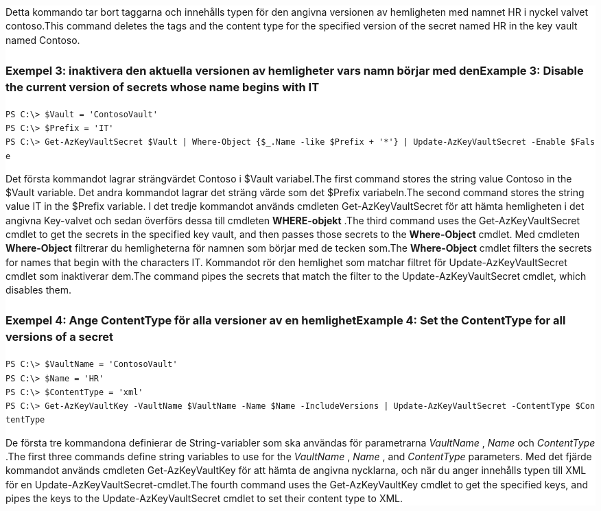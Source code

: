 <span data-ttu-id="3d9e6-114">Detta kommando tar bort taggarna och innehålls typen för den angivna versionen av hemligheten med namnet HR i nyckel valvet contoso.</span><span class="sxs-lookup"><span data-stu-id="3d9e6-114">This command deletes the tags and the content type for the specified version of the secret named HR in the key vault named Contoso.</span></span>

### <span data-ttu-id="3d9e6-115">Exempel 3: inaktivera den aktuella versionen av hemligheter vars namn börjar med den</span><span class="sxs-lookup"><span data-stu-id="3d9e6-115">Example 3: Disable the current version of secrets whose name begins with IT</span></span>
```
PS C:\> $Vault = 'ContosoVault'
PS C:\> $Prefix = 'IT'
PS C:\> Get-AzKeyVaultSecret $Vault | Where-Object {$_.Name -like $Prefix + '*'} | Update-AzKeyVaultSecret -Enable $False
```

<span data-ttu-id="3d9e6-116">Det första kommandot lagrar strängvärdet Contoso i $Vault variabel.</span><span class="sxs-lookup"><span data-stu-id="3d9e6-116">The first command stores the string value Contoso in the $Vault variable.</span></span>
<span data-ttu-id="3d9e6-117">Det andra kommandot lagrar det sträng värde som det $Prefix variabeln.</span><span class="sxs-lookup"><span data-stu-id="3d9e6-117">The second command stores the string value IT in the $Prefix variable.</span></span>
<span data-ttu-id="3d9e6-118">I det tredje kommandot används cmdleten Get-AzKeyVaultSecret för att hämta hemligheten i det angivna Key-valvet och sedan överförs dessa till cmdleten **WHERE-objekt** .</span><span class="sxs-lookup"><span data-stu-id="3d9e6-118">The third command uses the Get-AzKeyVaultSecret cmdlet to get the secrets in the specified key vault, and then passes those secrets to the **Where-Object** cmdlet.</span></span> <span data-ttu-id="3d9e6-119">Med cmdleten **Where-Object** filtrerar du hemligheterna för namnen som börjar med de tecken som.</span><span class="sxs-lookup"><span data-stu-id="3d9e6-119">The **Where-Object** cmdlet filters the secrets for names that begin with the characters IT.</span></span> <span data-ttu-id="3d9e6-120">Kommandot rör den hemlighet som matchar filtret för Update-AzKeyVaultSecret cmdlet som inaktiverar dem.</span><span class="sxs-lookup"><span data-stu-id="3d9e6-120">The command pipes the secrets that match the filter to the Update-AzKeyVaultSecret cmdlet, which disables them.</span></span>

### <span data-ttu-id="3d9e6-121">Exempel 4: Ange ContentType för alla versioner av en hemlighet</span><span class="sxs-lookup"><span data-stu-id="3d9e6-121">Example 4: Set the ContentType for all versions of a secret</span></span>
```
PS C:\> $VaultName = 'ContosoVault'
PS C:\> $Name = 'HR'
PS C:\> $ContentType = 'xml'
PS C:\> Get-AzKeyVaultKey -VaultName $VaultName -Name $Name -IncludeVersions | Update-AzKeyVaultSecret -ContentType $ContentType
```

<span data-ttu-id="3d9e6-122">De första tre kommandona definierar de String-variabler som ska användas för parametrarna *VaultName* , *Name* och *ContentType* .</span><span class="sxs-lookup"><span data-stu-id="3d9e6-122">The first three commands define string variables to use for the *VaultName* , *Name* , and *ContentType* parameters.</span></span> <span data-ttu-id="3d9e6-123">Med det fjärde kommandot används cmdleten Get-AzKeyVaultKey för att hämta de angivna nycklarna, och när du anger innehålls typen till XML för en Update-AzKeyVaultSecret-cmdlet.</span><span class="sxs-lookup"><span data-stu-id="3d9e6-123">The fourth command uses the Get-AzKeyVaultKey cmdlet to get the specified keys, and pipes the keys to the Update-AzKeyVaultSecret cmdlet to set their content type to XML.</span></span>
